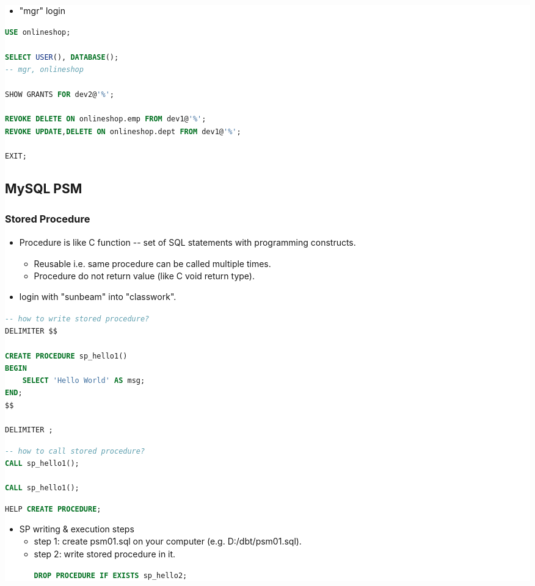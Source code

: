 * "mgr" login

```SQL
USE onlineshop;

SELECT USER(), DATABASE();
-- mgr, onlineshop

SHOW GRANTS FOR dev2@'%';

REVOKE DELETE ON onlineshop.emp FROM dev1@'%';
REVOKE UPDATE,DELETE ON onlineshop.dept FROM dev1@'%';

EXIT;
```

## MySQL PSM

### Stored Procedure
* Procedure is like C function -- set of SQL statements with programming constructs.
	* Reusable i.e. same procedure can be called multiple times.
	* Procedure do not return value (like C void return type).

* login with "sunbeam" into "classwork".

```SQL
-- how to write stored procedure?
DELIMITER $$

CREATE PROCEDURE sp_hello1()
BEGIN
	SELECT 'Hello World' AS msg;
END;
$$

DELIMITER ;
```

```SQL
-- how to call stored procedure?
CALL sp_hello1();

CALL sp_hello1();
```

```SQL
HELP CREATE PROCEDURE;
```

* SP writing & execution steps
	* step 1: create psm01.sql on your computer (e.g. D:/dbt/psm01.sql).
	* step 2: write stored procedure in it.
		```SQL
		DROP PROCEDURE IF EXISTS sp_hello2;
